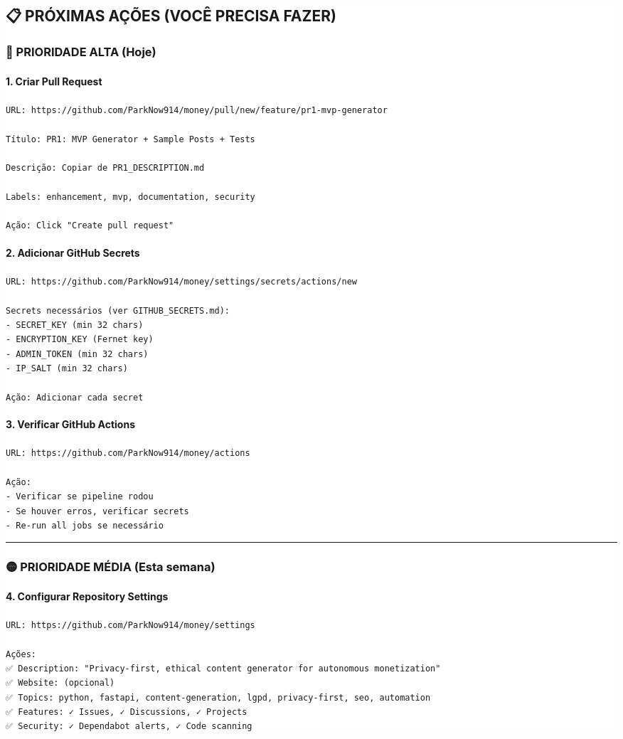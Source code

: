 
## 📋 PRÓXIMAS AÇÕES (VOCÊ PRECISA FAZER)

### 🔴 PRIORIDADE ALTA (Hoje)

#### 1. Criar Pull Request
```
URL: https://github.com/ParkNow914/money/pull/new/feature/pr1-mvp-generator

Título: PR1: MVP Generator + Sample Posts + Tests

Descrição: Copiar de PR1_DESCRIPTION.md

Labels: enhancement, mvp, documentation, security

Ação: Click "Create pull request"
```

#### 2. Adicionar GitHub Secrets
```
URL: https://github.com/ParkNow914/money/settings/secrets/actions/new

Secrets necessários (ver GITHUB_SECRETS.md):
- SECRET_KEY (min 32 chars)
- ENCRYPTION_KEY (Fernet key)
- ADMIN_TOKEN (min 32 chars)
- IP_SALT (min 32 chars)

Ação: Adicionar cada secret
```

#### 3. Verificar GitHub Actions
```
URL: https://github.com/ParkNow914/money/actions

Ação: 
- Verificar se pipeline rodou
- Se houver erros, verificar secrets
- Re-run all jobs se necessário
```

---

### 🟡 PRIORIDADE MÉDIA (Esta semana)

#### 4. Configurar Repository Settings
```
URL: https://github.com/ParkNow914/money/settings

Ações:
✅ Description: "Privacy-first, ethical content generator for autonomous monetization"
✅ Website: (opcional)
✅ Topics: python, fastapi, content-generation, lgpd, privacy-first, seo, automation
✅ Features: ✓ Issues, ✓ Discussions, ✓ Projects
✅ Security: ✓ Dependabot alerts, ✓ Code scanning
```
